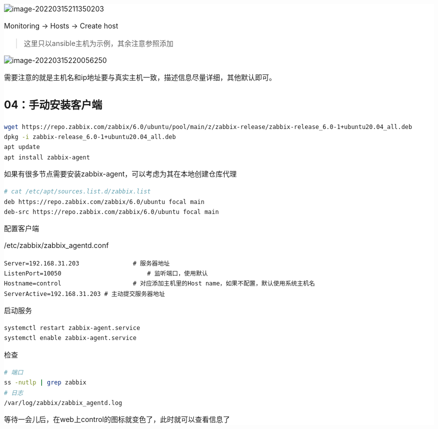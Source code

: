 ![image-20220315211350203](https://image.lichunpeng.cn/blog_image/image-20220315211350203.png)





Monitoring -> Hosts -> Create host

> 这里只以ansible主机为示例，其余注意参照添加

![image-20220315220056250](https://image.lichunpeng.cn/blog_image/image-20220315220056250.png)

需要注意的就是主机名和ip地址要与真实主机一致，描述信息尽量详细，其他默认即可。

## 04：手动安装客户端

```bash
wget https://repo.zabbix.com/zabbix/6.0/ubuntu/pool/main/z/zabbix-release/zabbix-release_6.0-1+ubuntu20.04_all.deb
dpkg -i zabbix-release_6.0-1+ubuntu20.04_all.deb
apt update
apt install zabbix-agent
```

如果有很多节点需要安装zabbix-agent，可以考虑为其在本地创建仓库代理

```bash
# cat /etc/apt/sources.list.d/zabbix.list 
deb https://repo.zabbix.com/zabbix/6.0/ubuntu focal main
deb-src https://repo.zabbix.com/zabbix/6.0/ubuntu focal main
```

配置客户端

/etc/zabbix/zabbix_agentd.conf 

```
Server=192.168.31.203				# 服务器地址
ListenPort=10050						# 监听端口，使用默认
Hostname=control  					# 对应添加主机里的Host name，如果不配置，默认使用系统主机名
ServerActive=192.168.31.203 # 主动提交服务器地址
```

启动服务

```bash
systemctl restart zabbix-agent.service 
systemctl enable zabbix-agent.service 
```

检查

```bash
# 端口
ss -nutlp | grep zabbix
# 日志
/var/log/zabbix/zabbix_agentd.log
```

等待一会儿后，在web上control的图标就变色了，此时就可以查看信息了
